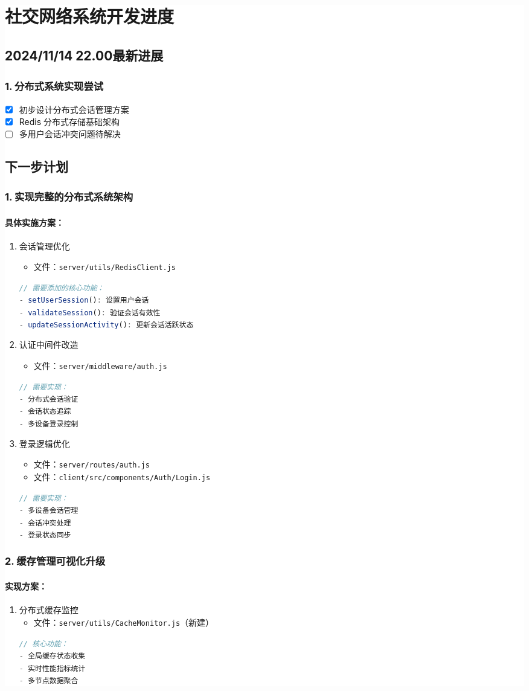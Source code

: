 # 社交网络系统开发进度

## 2024/11/14 22.00最新进展

### 1. 分布式系统实现尝试
- [x] 初步设计分布式会话管理方案
- [x] Redis 分布式存储基础架构
- [ ] 多用户会话冲突问题待解决

## 下一步计划

### 1. 实现完整的分布式系统架构
#### 具体实施方案：
1. 会话管理优化
   - 文件：`server/utils/RedisClient.js`
   ```javascript
   // 需要添加的核心功能：
   - setUserSession(): 设置用户会话
   - validateSession(): 验证会话有效性
   - updateSessionActivity(): 更新会话活跃状态
   ```
   
2. 认证中间件改造
   - 文件：`server/middleware/auth.js`
   ```javascript
   // 需要实现：
   - 分布式会话验证
   - 会话状态追踪
   - 多设备登录控制
   ```

3. 登录逻辑优化
   - 文件：`server/routes/auth.js`
   - 文件：`client/src/components/Auth/Login.js`
   ```javascript
   // 需要实现：
   - 多设备会话管理
   - 会话冲突处理
   - 登录状态同步
   ```

### 2. 缓存管理可视化升级
#### 实现方案：
1. 分布式缓存监控
   - 文件：`server/utils/CacheMonitor.js`（新建）
   ```javascript
   // 核心功能：
   - 全局缓存状态收集
   - 实时性能指标统计
   - 多节点数据聚合
   ```
